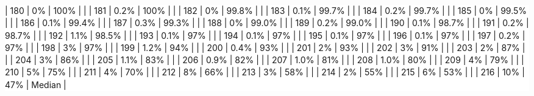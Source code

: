 | 180 | 0% | 100% |  |
| 181 | 0.2% | 100% |  |
| 182 | 0% | 99.8% |  |
| 183 | 0.1% | 99.7% |  |
| 184 | 0.2% | 99.7% |  |
| 185 | 0% | 99.5% |  |
| 186 | 0.1% | 99.4% |  |
| 187 | 0.3% | 99.3% |  |
| 188 | 0% | 99.0% |  |
| 189 | 0.2% | 99.0% |  |
| 190 | 0.1% | 98.7% |  |
| 191 | 0.2% | 98.7% |  |
| 192 | 1.1% | 98.5% |  |
| 193 | 0.1% | 97% |  |
| 194 | 0.1% | 97% |  |
| 195 | 0.1% | 97% |  |
| 196 | 0.1% | 97% |  |
| 197 | 0.2% | 97% |  |
| 198 | 3% | 97% |  |
| 199 | 1.2% | 94% |  |
| 200 | 0.4% | 93% |  |
| 201 | 2% | 93% |  |
| 202 | 3% | 91% |  |
| 203 | 2% | 87% |  |
| 204 | 3% | 86% |  |
| 205 | 1.1% | 83% |  |
| 206 | 0.9% | 82% |  |
| 207 | 1.0% | 81% |  |
| 208 | 1.0% | 80% |  |
| 209 | 4% | 79% |  |
| 210 | 5% | 75% |  |
| 211 | 4% | 70% |  |
| 212 | 8% | 66% |  |
| 213 | 3% | 58% |  |
| 214 | 2% | 55% |  |
| 215 | 6% | 53% |  |
| 216 | 10% | 47% | Median |